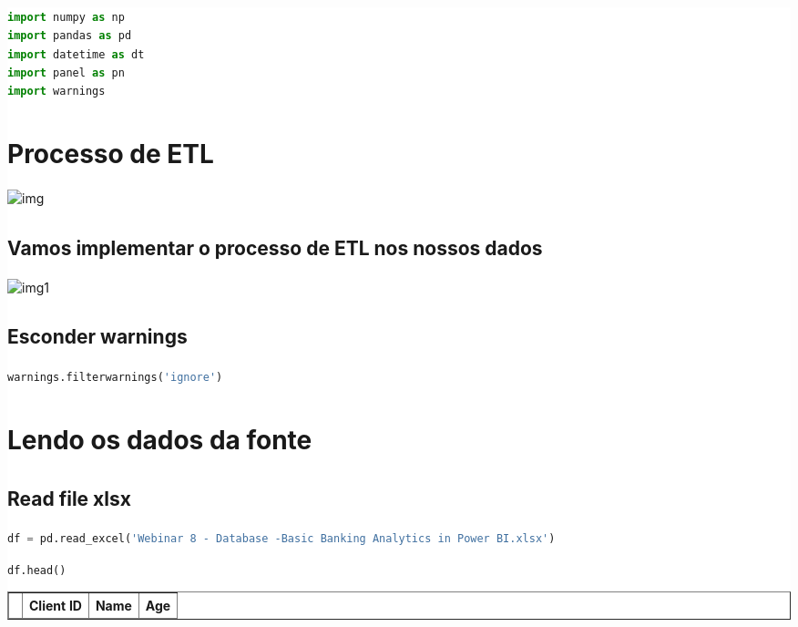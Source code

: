 ```python
import numpy as np
import pandas as pd
import datetime as dt
import panel as pn
import warnings
```


```python

```

# Processo de ETL


![img](ETL.png)


```python

```

## Vamos implementar o processo de ETL nos nossos dados

![img1](ETL3.jpg)

## Esconder warnings


```python
warnings.filterwarnings('ignore')
```


```python

```

# Lendo os dados da fonte

## Read file xlsx


```python
df = pd.read_excel('Webinar 8 - Database -Basic Banking Analytics in Power BI.xlsx')
```


```python
df.head()
```




<div><div id=69b8d989-b1d2-42ab-bb1b-347a3dc25ec7 style="display:none; background-color:#9D6CFF; color:white; width:200px; height:30px; padding-left:5px; border-radius:4px; flex-direction:row; justify-content:space-around; align-items:center;" onmouseover="this.style.backgroundColor='#BA9BF8'" onmouseout="this.style.backgroundColor='#9D6CFF'" onclick="window.commands?.execute('create-mitosheet-from-dataframe-output');">See Full Dataframe in Mito</div> <script> if (window.commands.hasCommand('create-mitosheet-from-dataframe-output')) document.getElementById('69b8d989-b1d2-42ab-bb1b-347a3dc25ec7').style.display = 'flex' </script> <table border="1" class="dataframe">
  <thead>
    <tr style="text-align: right;">
      <th></th>
      <th>Client ID</th>
      <th>Name</th>
      <th>Age</th>